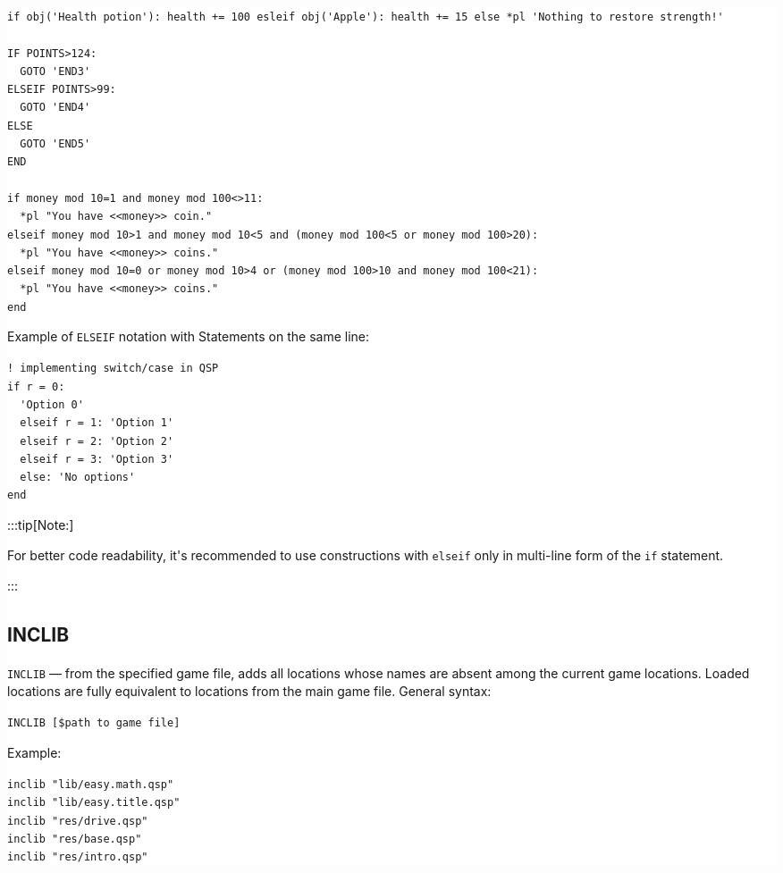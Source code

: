 ```qsp
if obj('Health potion'): health += 100 esleif obj('Apple'): health += 15 else *pl 'Nothing to restore strength!'

IF POINTS>124:
  GOTO 'END3'
ELSEIF POINTS>99:
  GOTO 'END4'
ELSE
  GOTO 'END5'
END

if money mod 10=1 and money mod 100<>11:
  *pl "You have <<money>> coin."
elseif money mod 10>1 and money mod 10<5 and (money mod 100<5 or money mod 100>20):
  *pl "You have <<money>> coins."
elseif money mod 10=0 or money mod 10>4 or (money mod 100>10 and money mod 100<21):
  *pl "You have <<money>> coins."
end
```

Example of `ELSEIF` notation with Statements on the same line:

```qsp
! implementing switch/case in QSP
if r = 0:
  'Option 0'
  elseif r = 1: 'Option 1'
  elseif r = 2: 'Option 2'
  elseif r = 3: 'Option 3'
  else: 'No options'
end
```

:::tip[Note:]

For better code readability, it's recommended to use constructions with `elseif` only in multi-line form of the `if` statement.

:::

## INCLIB

`INCLIB` — from the specified game file, adds all locations whose names are absent among the current game locations. Loaded locations are fully equivalent to locations from the main game file. General syntax:

```qsp
INCLIB [$path to game file]
```

Example:

```qsp
inclib "lib/easy.math.qsp"
inclib "lib/easy.title.qsp"
inclib "res/drive.qsp"
inclib "res/base.qsp"
inclib "res/intro.qsp"
```
